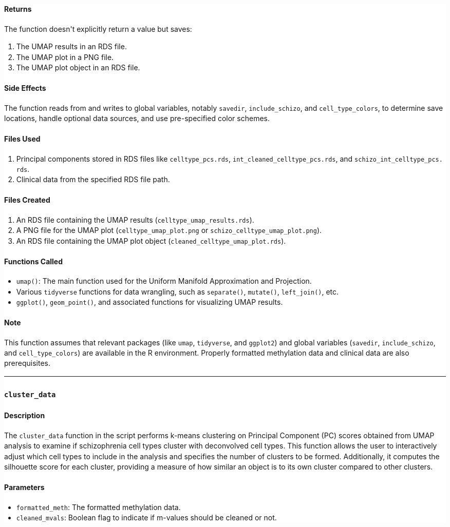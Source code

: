 #### Returns

The function doesn't explicitly return a value but saves:

1. The UMAP results in an RDS file.
2. The UMAP plot in a PNG file.
3. The UMAP plot object in an RDS file.

#### Side Effects

The function reads from and writes to global variables, notably `savedir`, `include_schizo`, and `cell_type_colors`, to determine save locations, handle optional data sources, and use pre-specified color schemes.

#### Files Used

1. Principal components stored in RDS files like `celltype_pcs.rds`, `int_cleaned_celltype_pcs.rds`, and `schizo_int_celltype_pcs.rds`.
2. Clinical data from the specified RDS file path.

#### Files Created

1. An RDS file containing the UMAP results (`celltype_umap_results.rds`).
2. A PNG file for the UMAP plot (`celltype_umap_plot.png` or `schizo_celltype_umap_plot.png`).
3. An RDS file containing the UMAP plot object (`cleaned_celltype_umap_plot.rds`).

#### Functions Called

- `umap()`: The main function used for the Uniform Manifold Approximation and Projection.
- Various `tidyverse` functions for data wrangling, such as `separate()`, `mutate()`, `left_join()`, etc.
- `ggplot()`, `geom_point()`, and associated functions for visualizing UMAP results.

#### Note

This function assumes that relevant packages (like `umap`, `tidyverse`, and `ggplot2`) and global variables (`savedir`, `include_schizo`, and `cell_type_colors`) are available in the R environment. Properly formatted methylation data and clinical data are also prerequisites.

--- 

### `cluster_data`

#### Description
The `cluster_data` function in the script performs k-means clustering on Principal Component (PC) scores obtained from UMAP analysis to examine if schizophrenia cell types cluster with deconvolved cell types. This function allows the user to interactively adjust which cell types to include in the analysis and specifies the number of clusters to be formed. Additionally, it computes the silhouette score for each cluster, providing a measure of how similar an object is to its own cluster compared to other clusters. 

#### Parameters
- `formatted_meth`: The formatted methylation data.
- `cleaned_mvals`: Boolean flag to indicate if m-values should be cleaned or not.
